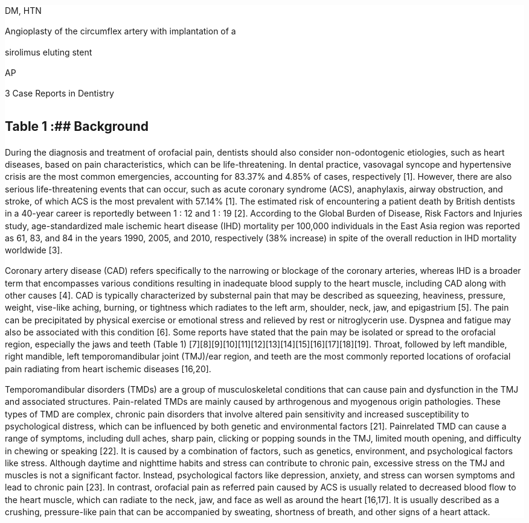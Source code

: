 DM, HTN 

Angioplasty of the 
circumflex artery with 
implantation of a 

sirolimus eluting stent 

AP 

3 
Case Reports in Dentistry 



## Table 1 :## Background

During the diagnosis and treatment of orofacial pain, dentists should also consider non-odontogenic etiologies, such as heart diseases, based on pain characteristics, which can be life-threatening. In dental practice, vasovagal syncope and hypertensive crisis are the most common emergencies, accounting for 83.37% and 4.85% of cases, respectively [1]. However, there are also serious life-threatening events that can occur, such as acute coronary syndrome (ACS), anaphylaxis, airway obstruction, and stroke, of which ACS is the most prevalent with 57.14% [1]. The estimated risk of encountering a patient death by British dentists in a 40-year career is reportedly between 1 : 12 and 1 : 19 [2]. According to the Global Burden of Disease, Risk Factors and Injuries study, age-standardized male ischemic heart disease (IHD) mortality per 100,000 individuals in the East Asia region was reported as 61, 83, and 84 in the years 1990, 2005, and 2010, respectively (38% increase) in spite of the overall reduction in IHD mortality worldwide [3].

Coronary artery disease (CAD) refers specifically to the narrowing or blockage of the coronary arteries, whereas IHD is a broader term that encompasses various conditions resulting in inadequate blood supply to the heart muscle, including CAD along with other causes [4]. CAD is typically characterized by substernal pain that may be described as squeezing, heaviness, pressure, weight, vise-like aching, burning, or tightness which radiates to the left arm, shoulder, neck, jaw, and epigastrium [5]. The pain can be precipitated by physical exercise or emotional stress and relieved by rest or nitroglycerin use. Dyspnea and fatigue may also be associated with this condition [6]. Some reports have stated that the pain may be isolated or spread to the orofacial region, especially the jaws and teeth (Table 1) [7][8][9][10][11][12][13][14][15][16][17][18][19]. Throat, followed by left mandible, right mandible, left temporomandibular joint (TMJ)/ear region, and teeth are the most commonly reported locations of orofacial pain radiating from heart ischemic diseases [16,20].

Temporomandibular disorders (TMDs) are a group of musculoskeletal conditions that can cause pain and dysfunction in the TMJ and associated structures. Pain-related TMDs are mainly caused by arthrogenous and myogenous origin pathologies. These types of TMD are complex, chronic pain disorders that involve altered pain sensitivity and increased susceptibility to psychological distress, which can be influenced by both genetic and environmental factors [21]. Painrelated TMD can cause a range of symptoms, including dull aches, sharp pain, clicking or popping sounds in the TMJ, limited mouth opening, and difficulty in chewing or speaking [22]. It is caused by a combination of factors, such as genetics, environment, and psychological factors like stress. Although daytime and nighttime habits and stress can contribute to chronic pain, excessive stress on the TMJ and muscles is not a significant factor. Instead, psychological factors like depression, anxiety, and stress can worsen symptoms and lead to chronic pain [23]. In contrast, orofacial pain as referred pain caused by ACS is usually related to decreased blood flow to the heart muscle, which can radiate to the neck, jaw, and face as well as around the heart [16,17]. It is usually described as a crushing, pressure-like pain that can be accompanied by sweating, shortness of breath, and other signs of a heart attack.
